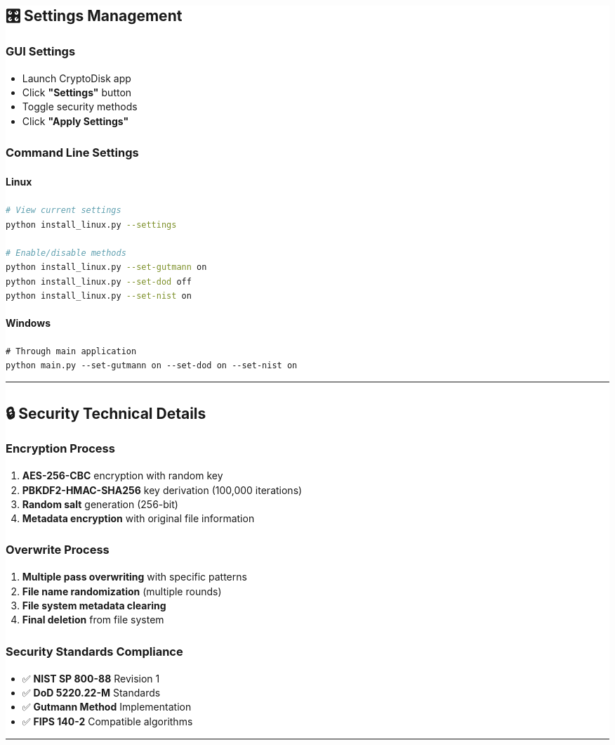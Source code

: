 
## 🎛️ Settings Management

### GUI Settings
- Launch CryptoDisk app
- Click **"Settings"** button
- Toggle security methods
- Click **"Apply Settings"**

### Command Line Settings

#### Linux
```bash
# View current settings
python install_linux.py --settings

# Enable/disable methods
python install_linux.py --set-gutmann on
python install_linux.py --set-dod off
python install_linux.py --set-nist on
```

#### Windows
```batch
# Through main application
python main.py --set-gutmann on --set-dod on --set-nist on
```

---

## 🔒 Security Technical Details

### Encryption Process
1. **AES-256-CBC** encryption with random key
2. **PBKDF2-HMAC-SHA256** key derivation (100,000 iterations)
3. **Random salt** generation (256-bit)
4. **Metadata encryption** with original file information

### Overwrite Process
1. **Multiple pass overwriting** with specific patterns
2. **File name randomization** (multiple rounds)
3. **File system metadata clearing**
4. **Final deletion** from file system

### Security Standards Compliance
- ✅ **NIST SP 800-88** Revision 1
- ✅ **DoD 5220.22-M** Standards
- ✅ **Gutmann Method** Implementation
- ✅ **FIPS 140-2** Compatible algorithms

---